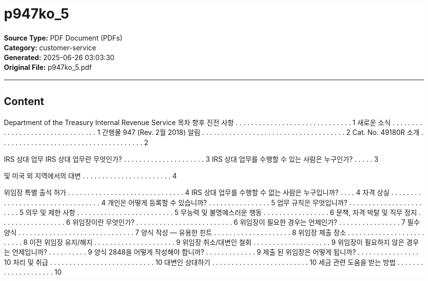﻿# p947ko_5

**Source Type:** PDF Document (PDFs)  
**Category:** customer-service  
**Generated:** 2025-06-26 03:03:30  
**Original File:** p947ko_5.pdf

---

## Content

Department of the Treasury
               Internal Revenue Service
                                                                   목차
                                                                   향후 진전 사항 . . . . . . . . . . . . . . . . . . . . . . . . . . . . . . 1
                                                                   새로운 소식 . . . . . . . . . . . . . . . . . . . . . . . . . . . . . . . . 1
간행물 947
(Rev. 2월 2018)                                                     알림 . . . . . . . . . . . . . . . . . . . . . . . . . . . . . . . . . . . . . 2
Cat. No. 49180R
                                                                   소개 . . . . . . . . . . . . . . . . . . . . . . . . . . . . . . . . . . . . . 2


IRS 상대 업무                                                          IRS 상대 업무란 무엇인가? . . . . . . . . . . . . . . . . . . . . . 3
                                                                   IRS 상대 업무를 수행할 수 있는 사람은 누구인가? . . . . . 3

및                                                                  미국 외 지역에서의 대변 . . . . . . . . . . . . . . . . . . . . . . . 4



위임장
                                                                   특별 출석 허가 . . . . . . . . . . . . . . . . . . . . . . . . . . . . . . 4
                                                                   IRS 상대 업무를 수행할 수 없는 사람은 누구입니까? . . . . 4
                                                                   자격 상실 . . . . . . . . . . . . . . . . . . . . . . . . . . . . . . . . . 4
                                                                   개인은 어떻게 등록할 수 있습니까? . . . . . . . . . . . . . . . . 5
                                                                   업무 규칙은 무엇입니까? . . . . . . . . . . . . . . . . . . . . . . . 5
                                                                     의무 및 제한 사항 . . . . . . . . . . . . . . . . . . . . . . . . . 5
                                                                     무능력 및 불명예스러운 행동 . . . . . . . . . . . . . . . . . 6
                                                                     문책, 자격 박탈 및 직무 정지 . . . . . . . . . . . . . . . . . 6
                                                                   위임장이란 무엇인가? . . . . . . . . . . . . . . . . . . . . . . . . . 6
                                                                   위임장이 필요한 경우는 언제인가? . . . . . . . . . . . . . . . . 7
                                                                     필수 양식 . . . . . . . . . . . . . . . . . . . . . . . . . . . . . . 7
                                                                     양식 작성 — 유용한 힌트 . . . . . . . . . . . . . . . . . . . . 8
                                                                     위임장 제출 장소 . . . . . . . . . . . . . . . . . . . . . . . . . 8
                                                                     이전 위임장 유지/해지 . . . . . . . . . . . . . . . . . . . . . 9
                                                                     위임장 취소/대변인 철회 . . . . . . . . . . . . . . . . . . . . 9
                                                                   위임장이 필요하지 않은 경우는 언제입니까? . . . . . . . . . . 9
                                                                   양식 2848을 어떻게 작성해야 합니까? . . . . . . . . . . . . . 9
                                                                   제출 된 위임장은 어떻게 됩니까? . . . . . . . . . . . . . . . . 10
                                                                     처리 및 취급 . . . . . . . . . . . . . . . . . . . . . . . . . . . 10
                                                                     대변인 상대하기 . . . . . . . . . . . . . . . . . . . . . . . . . 10
                                                                   세금 관련 도움을 받는 방법 . . . . . . . . . . . . . . . . . . . . 10
